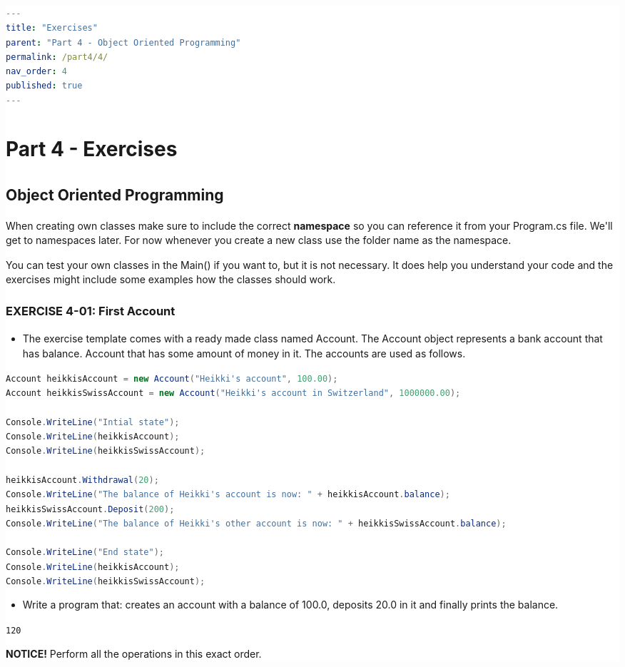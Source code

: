 ```yaml
---
title: "Exercises"
parent: "Part 4 - Object Oriented Programming"
permalink: /part4/4/
nav_order: 4
published: true
---
```


# Part 4 - Exercises

## Object Oriented Programming

When creating own classes make sure to include the correct **namespace** so you can reference it from your Program.cs file. We'll get to namespaces later. For now whenever you create a new class use the folder name as the namespace.

You can test your own classes in the Main() if you want to, but it is not necessary. It does help you understand your code and the exercises might include some examples how the classes should work.

### EXERCISE 4-01: First Account

* The exercise template comes with a ready made class named Account. The Account object represents a bank account that has balance. Account that has some amount of money in it. The accounts are used as follows.

```cs
Account heikkisAccount = new Account("Heikki's account", 100.00);
Account heikkisSwissAccount = new Account("Heikki's account in Switzerland", 1000000.00);

Console.WriteLine("Intial state");
Console.WriteLine(heikkisAccount);
Console.WriteLine(heikkisSwissAccount);

heikkisAccount.Withdrawal(20);
Console.WriteLine("The balance of Heikki's account is now: " + heikkisAccount.balance);
heikkisSwissAccount.Deposit(200);
Console.WriteLine("The balance of Heikki's other account is now: " + heikkisSwissAccount.balance);

Console.WriteLine("End state");
Console.WriteLine(heikkisAccount);
Console.WriteLine(heikkisSwissAccount);
```

* Write a program that: creates an account with a balance of 100.0, deposits 20.0 in it and finally prints the balance. 

```console
120
```

**NOTICE!** Perform all the operations in this exact order.
